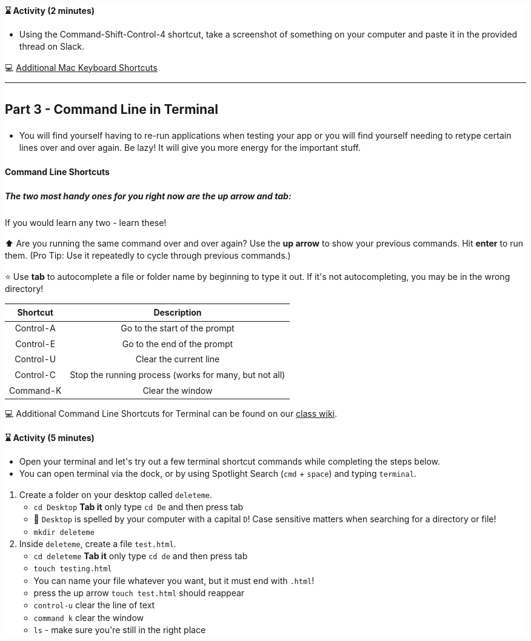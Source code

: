 #### :hourglass: Activity (2 minutes)
- Using the Command-Shift-Control-4 shortcut, take a screenshot of something on your computer and paste it in the provided thread on Slack.

:computer:  [Additional Mac Keyboard Shortcuts](https://support.apple.com/en-us/HT201236)



<hr>


## Part 3 - Command Line in Terminal

- You will find yourself having to re-run applications when testing your app or you will find yourself needing to retype certain lines over and over again. Be lazy! It will give you more energy for the important stuff.

#### Command Line Shortcuts

##### The two most handy ones for you right now are the up arrow and tab:

If you would learn any two - learn these!

:arrow_up: Are you running the same command over and over again? Use the **up arrow** to show your previous commands. Hit **enter** to run them. (Pro Tip: Use it repeatedly to cycle through previous commands.)

:star: Use **tab** to autocomplete a file or folder name by beginning to type it out.  If it's not autocompleting, you may be in the wrong directory!

| Shortcut | Description |
|:---:|:----:|
|Control-A| Go to the start of the prompt |
|Control-E| Go to the end of the prompt |
|Control-U| Clear the current line |
|Control-C| Stop the running process (works for many, but not all) |
|Command-K| Clear the window |

:computer: Additional Command Line Shortcuts for Terminal can be found on our [class wiki](../../../../../wiki/Terminal-Cheatsheet).

#### :hourglass: Activity (5 minutes)
- Open your terminal and let's try out a few terminal shortcut commands while completing the steps below.  
- You can open terminal via the dock, or by using Spotlight Search (`cmd` + `space`) and typing `terminal`.  

1. Create a folder on your desktop called `deleteme`.
    - `cd Desktop` **Tab it** only type `cd De` and then press tab
    - :eyes: `Desktop` is spelled by your computer with a capital `D`!  Case sensitive matters when searching for a directory or file!
    - `mkdir deleteme`
2. Inside `deleteme`, create a file `test.html`.  
    - `cd deleteme` **Tab it** only type `cd de` and then press tab
    - `touch testing.html`
    - You can name your file whatever you want, but it must end with `.html`!
    - press the up arrow `touch test.html` should reappear
    - `control-u` clear the line of text
    - `command k` clear the window
    - `ls` - make sure you're still in the right place

